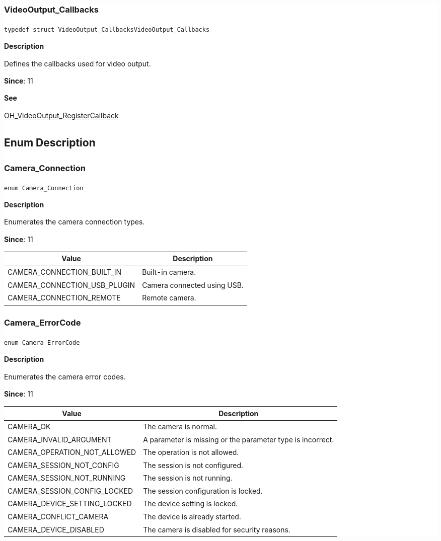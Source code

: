
### VideoOutput_Callbacks

```
typedef struct VideoOutput_CallbacksVideoOutput_Callbacks
```

**Description**

Defines the callbacks used for video output.

**Since**: 11

**See**

[OH_VideoOutput_RegisterCallback](#oh_videooutput_registercallback)


## Enum Description


### Camera_Connection

```
enum Camera_Connection
```

**Description**

Enumerates the camera connection types.

**Since**: 11

| Value| Description|
| -------- | -------- |
| CAMERA_CONNECTION_BUILT_IN | Built-in camera.|
| CAMERA_CONNECTION_USB_PLUGIN | Camera connected using USB.|
| CAMERA_CONNECTION_REMOTE | Remote camera.|


### Camera_ErrorCode

```
enum Camera_ErrorCode
```

**Description**

Enumerates the camera error codes.

**Since**: 11

| Value| Description|
| -------- | -------- |
| CAMERA_OK | The camera is normal.|
| CAMERA_INVALID_ARGUMENT | A parameter is missing or the parameter type is incorrect.|
| CAMERA_OPERATION_NOT_ALLOWED | The operation is not allowed.|
| CAMERA_SESSION_NOT_CONFIG | The session is not configured.|
| CAMERA_SESSION_NOT_RUNNING | The session is not running.|
| CAMERA_SESSION_CONFIG_LOCKED | The session configuration is locked.|
| CAMERA_DEVICE_SETTING_LOCKED | The device setting is locked.|
| CAMERA_CONFLICT_CAMERA | The device is already started.|
| CAMERA_DEVICE_DISABLED | The camera is disabled for security reasons.|